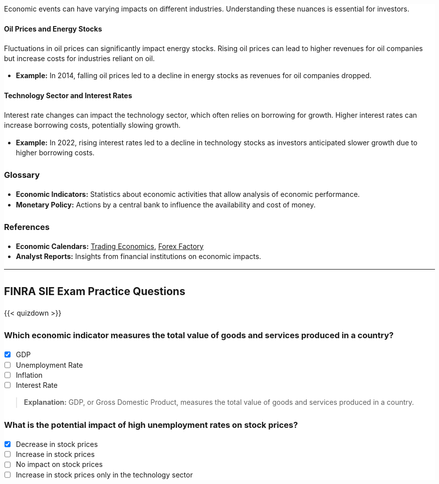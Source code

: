 Economic events can have varying impacts on different industries. Understanding these nuances is essential for investors.

#### Oil Prices and Energy Stocks

Fluctuations in oil prices can significantly impact energy stocks. Rising oil prices can lead to higher revenues for oil companies but increase costs for industries reliant on oil.

- **Example:** In 2014, falling oil prices led to a decline in energy stocks as revenues for oil companies dropped.

#### Technology Sector and Interest Rates

Interest rate changes can impact the technology sector, which often relies on borrowing for growth. Higher interest rates can increase borrowing costs, potentially slowing growth.

- **Example:** In 2022, rising interest rates led to a decline in technology stocks as investors anticipated slower growth due to higher borrowing costs.

### Glossary

- **Economic Indicators:** Statistics about economic activities that allow analysis of economic performance.
- **Monetary Policy:** Actions by a central bank to influence the availability and cost of money.

### References

- **Economic Calendars:** [Trading Economics](https://tradingeconomics.com/calendar), [Forex Factory](https://www.forexfactory.com/calendar.php)
- **Analyst Reports:** Insights from financial institutions on economic impacts.

---

## FINRA SIE Exam Practice Questions

{{< quizdown >}}

### Which economic indicator measures the total value of goods and services produced in a country?

- [x] GDP
- [ ] Unemployment Rate
- [ ] Inflation
- [ ] Interest Rate

> **Explanation:** GDP, or Gross Domestic Product, measures the total value of goods and services produced in a country.

### What is the potential impact of high unemployment rates on stock prices?

- [x] Decrease in stock prices
- [ ] Increase in stock prices
- [ ] No impact on stock prices
- [ ] Increase in stock prices only in the technology sector
